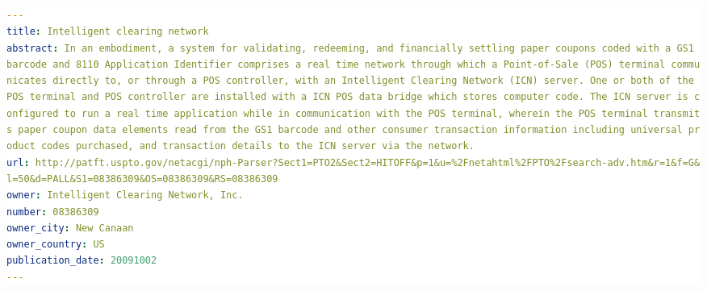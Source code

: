```yaml
---
title: Intelligent clearing network
abstract: In an embodiment, a system for validating, redeeming, and financially settling paper coupons coded with a GS1 barcode and 8110 Application Identifier comprises a real time network through which a Point-of-Sale (POS) terminal communicates directly to, or through a POS controller, with an Intelligent Clearing Network (ICN) server. One or both of the POS terminal and POS controller are installed with a ICN POS data bridge which stores computer code. The ICN server is configured to run a real time application while in communication with the POS terminal, wherein the POS terminal transmits paper coupon data elements read from the GS1 barcode and other consumer transaction information including universal product codes purchased, and transaction details to the ICN server via the network.
url: http://patft.uspto.gov/netacgi/nph-Parser?Sect1=PTO2&Sect2=HITOFF&p=1&u=%2Fnetahtml%2FPTO%2Fsearch-adv.htm&r=1&f=G&l=50&d=PALL&S1=08386309&OS=08386309&RS=08386309
owner: Intelligent Clearing Network, Inc.
number: 08386309
owner_city: New Canaan
owner_country: US
publication_date: 20091002
---
```

